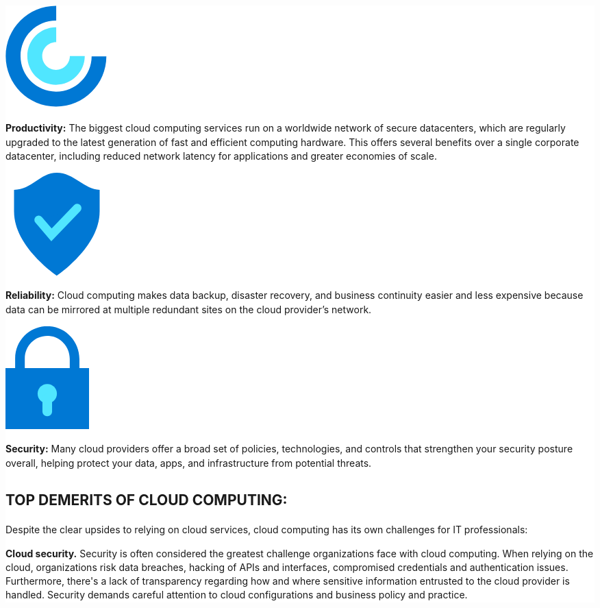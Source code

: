 
![Alt text](image-5.png)

**Productivity:**
The biggest cloud computing services run on a worldwide network of secure datacenters, which are regularly upgraded to the latest generation of fast and efficient computing hardware. This offers several benefits over a single corporate datacenter, including reduced network latency for applications and greater economies of scale.


![Alt text](image-6.png)

**Reliability:**
Cloud computing makes data backup, disaster recovery, and business continuity easier and less expensive because data can be mirrored at multiple redundant sites on the cloud provider’s network.


![Alt text](image-7.png)

**Security:**
Many cloud providers offer a broad set of policies, technologies, and controls that strengthen your security posture overall, helping protect your data, apps, and infrastructure from potential threats.

## TOP DEMERITS OF CLOUD COMPUTING:
Despite the clear upsides to relying on cloud services, cloud computing has its own challenges for IT professionals:

**Cloud security.** Security is often considered the greatest challenge organizations face with cloud computing. When relying on the cloud, organizations risk data breaches, hacking of APIs and interfaces, compromised credentials and authentication issues. Furthermore, there's a lack of transparency regarding how and where sensitive information entrusted to the cloud provider is handled. Security demands careful attention to cloud configurations and business policy and practice.
